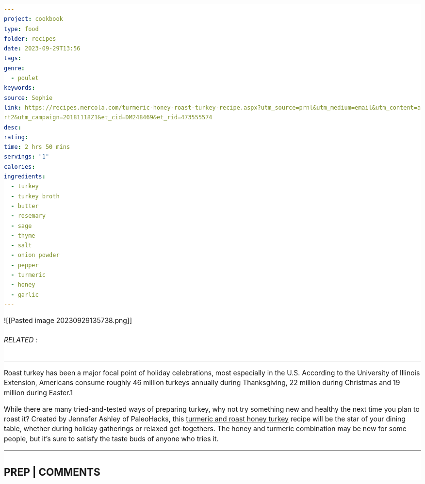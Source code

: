 ```yaml
---
project: cookbook
type: food
folder: recipes
date: 2023-09-29T13:56
tags: 
genre:
  - poulet
keywords: 
source: Sophie
link: https://recipes.mercola.com/turmeric-honey-roast-turkey-recipe.aspx?utm_source=prnl&utm_medium=email&utm_content=art2&utm_campaign=20181118Z1&et_cid=DM248469&et_rid=473555574
desc: 
rating: 
time: 2 hrs 50 mins
servings: "1"
calories: 
ingredients:
  - turkey
  - turkey broth
  - butter
  - rosemary
  - sage
  - thyme
  - salt
  - onion powder
  - pepper
  - turmeric
  - honey
  - garlic
---
```


![[Pasted image 20230929135738.png]]
###### *RELATED* : 
---
Roast turkey has been a major focal point of holiday celebrations, most especially in the U.S. According to the University of Illinois Extension, Americans consume roughly 46 million turkeys annually during Thanksgiving, 22 million during Christmas and 19 million during Easter.1

While there are many tried-and-tested ways of preparing turkey, why not try something new and healthy the next time you plan to roast it? Created by Jennafer Ashley of PaleoHacks, this [turmeric and roast honey turkey](https://blog.paleohacks.com/roast-turkey/) recipe will be the star of your dining table, whether during holiday gatherings or relaxed get-togethers. The honey and turmeric combination may be new for some people, but it’s sure to satisfy the taste buds of anyone who tries it.

---
## PREP | COMMENTS
